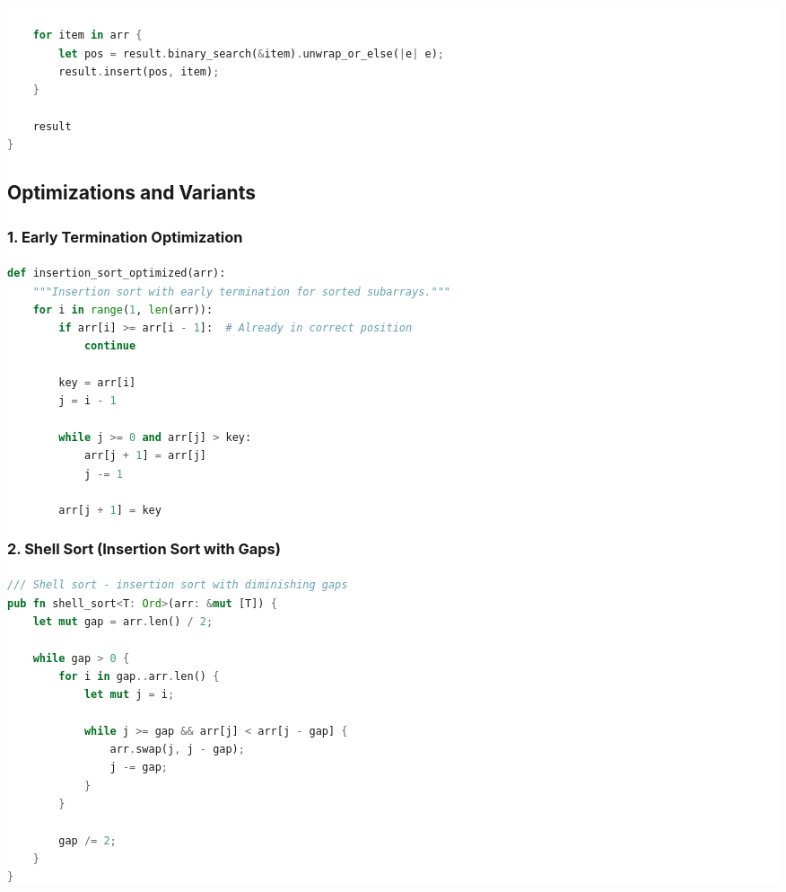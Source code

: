 ```rust
    
    for item in arr {
        let pos = result.binary_search(&item).unwrap_or_else(|e| e);
        result.insert(pos, item);
    }
    
    result
}
```

## Optimizations and Variants

### 1. Early Termination Optimization

```python
def insertion_sort_optimized(arr):
    """Insertion sort with early termination for sorted subarrays."""
    for i in range(1, len(arr)):
        if arr[i] >= arr[i - 1]:  # Already in correct position
            continue
            
        key = arr[i]
        j = i - 1
        
        while j >= 0 and arr[j] > key:
            arr[j + 1] = arr[j]
            j -= 1
        
        arr[j + 1] = key
```

### 2. Shell Sort (Insertion Sort with Gaps)

```rust
/// Shell sort - insertion sort with diminishing gaps
pub fn shell_sort<T: Ord>(arr: &mut [T]) {
    let mut gap = arr.len() / 2;
    
    while gap > 0 {
        for i in gap..arr.len() {
            let mut j = i;
            
            while j >= gap && arr[j] < arr[j - gap] {
                arr.swap(j, j - gap);
                j -= gap;
            }
        }
        
        gap /= 2;
    }
}
```

